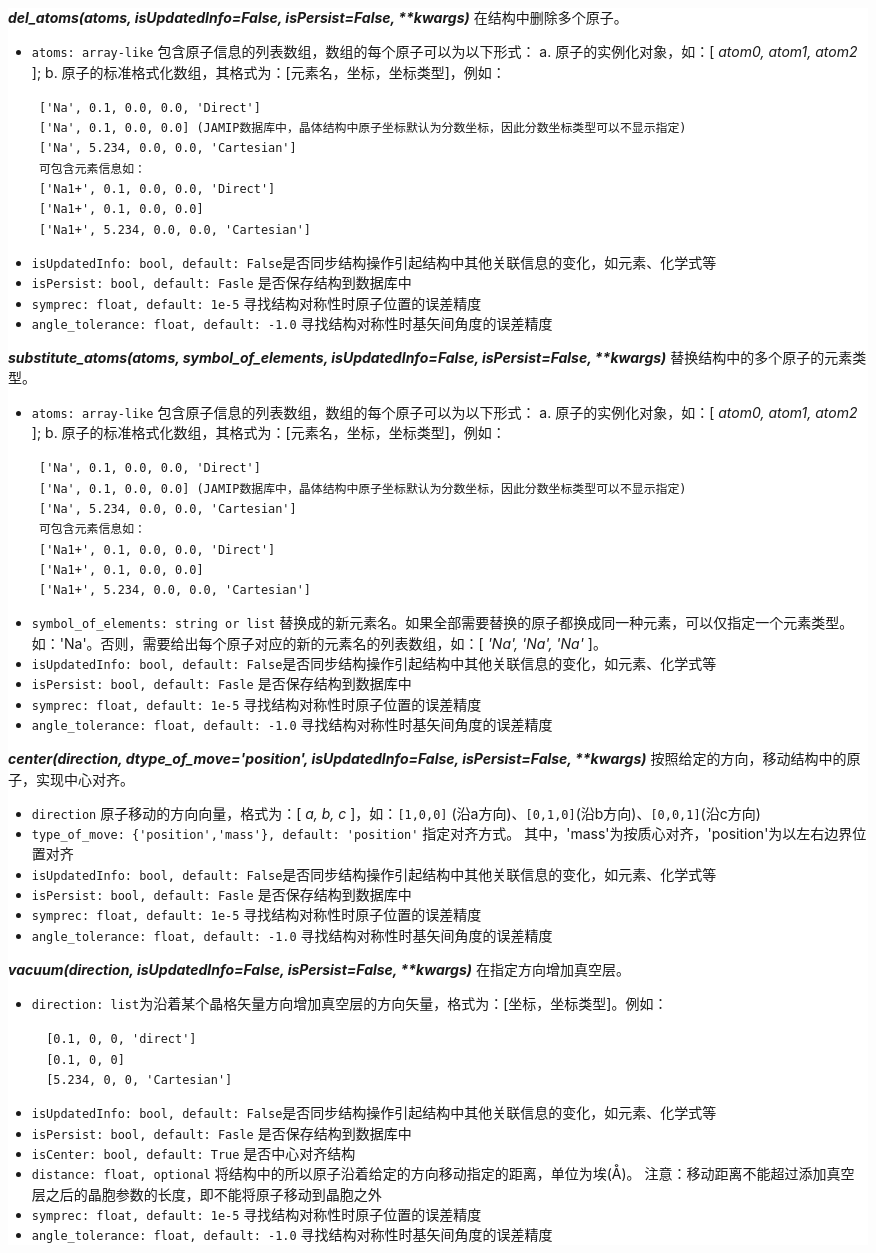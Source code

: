 ***del_atoms(atoms, isUpdatedInfo=False, isPersist=False, \*\*kwargs)***
在结构中删除多个原子。
- `atoms: array-like` 包含原子信息的列表数组，数组的每个原子可以为以下形式：
  a. 原子的实例化对象，如：[ *atom0, atom1, atom2* ]; 
  b. 原子的标准格式化数组，其格式为：[元素名，坐标，坐标类型]，例如：
   ```
	['Na', 0.1, 0.0, 0.0, 'Direct'] 
    ['Na', 0.1, 0.0, 0.0] (JAMIP数据库中，晶体结构中原子坐标默认为分数坐标，因此分数坐标类型可以不显示指定)
	['Na', 5.234, 0.0, 0.0, 'Cartesian']
	可包含元素信息如：
	['Na1+', 0.1, 0.0, 0.0, 'Direct']
    ['Na1+', 0.1, 0.0, 0.0]
	['Na1+', 5.234, 0.0, 0.0, 'Cartesian']
   ```
- `isUpdatedInfo: bool, default: False`是否同步结构操作引起结构中其他关联信息的变化，如元素、化学式等
- `isPersist: bool, default: Fasle` 是否保存结构到数据库中
- `symprec: float, default: 1e-5` 寻找结构对称性时原子位置的误差精度
- `angle_tolerance: float, default: -1.0` 寻找结构对称性时基矢间角度的误差精度
  
***substitute_atoms(atoms, symbol_of_elements, isUpdatedInfo=False, isPersist=False, \*\*kwargs)***
替换结构中的多个原子的元素类型。
- `atoms: array-like` 包含原子信息的列表数组，数组的每个原子可以为以下形式：
  a. 原子的实例化对象，如：[ *atom0, atom1, atom2* ]; 
  b. 原子的标准格式化数组，其格式为：[元素名，坐标，坐标类型]，例如：
   ```
	['Na', 0.1, 0.0, 0.0, 'Direct'] 
    ['Na', 0.1, 0.0, 0.0] (JAMIP数据库中，晶体结构中原子坐标默认为分数坐标，因此分数坐标类型可以不显示指定)
	['Na', 5.234, 0.0, 0.0, 'Cartesian']
	可包含元素信息如：
	['Na1+', 0.1, 0.0, 0.0, 'Direct']
    ['Na1+', 0.1, 0.0, 0.0]
	['Na1+', 5.234, 0.0, 0.0, 'Cartesian']
   ```
- `symbol_of_elements: string or list` 替换成的新元素名。如果全部需要替换的原子都换成同一种元素，可以仅指定一个元素类型。如：'Na'。否则，需要给出每个原子对应的新的元素名的列表数组，如：[ *'Na', 'Na', 'Na'* ]。
- `isUpdatedInfo: bool, default: False`是否同步结构操作引起结构中其他关联信息的变化，如元素、化学式等
- `isPersist: bool, default: Fasle` 是否保存结构到数据库中  
- `symprec: float, default: 1e-5` 寻找结构对称性时原子位置的误差精度
- `angle_tolerance: float, default: -1.0` 寻找结构对称性时基矢间角度的误差精度
  
***center(direction, dtype_of_move='position', isUpdatedInfo=False, isPersist=False, \*\*kwargs)***
按照给定的方向，移动结构中的原子，实现中心对齐。
- `direction` 原子移动的方向向量，格式为：[ *a, b, c* ]，如：`[1,0,0]` (沿a方向)、`[0,1,0]`(沿b方向)、`[0,0,1]`(沿c方向)
- `type_of_move: {'position','mass'}, default: 'position'` 指定对齐方式。
  其中，'mass'为按质心对齐，'position'为以左右边界位置对齐
- `isUpdatedInfo: bool, default: False`是否同步结构操作引起结构中其他关联信息的变化，如元素、化学式等
- `isPersist: bool, default: Fasle` 是否保存结构到数据库中
- `symprec: float, default: 1e-5` 寻找结构对称性时原子位置的误差精度
- `angle_tolerance: float, default: -1.0` 寻找结构对称性时基矢间角度的误差精度
  
***vacuum(direction, isUpdatedInfo=False, isPersist=False, \*\*kwargs)***
在指定方向增加真空层。
- `direction: list`为沿着某个晶格矢量方向增加真空层的方向矢量，格式为：[坐标，坐标类型]。例如：
  ```
	[0.1, 0, 0, 'direct']
    [0.1, 0, 0]
	[5.234, 0, 0, 'Cartesian']
   ```
- `isUpdatedInfo: bool, default: False`是否同步结构操作引起结构中其他关联信息的变化，如元素、化学式等
- `isPersist: bool, default: Fasle` 是否保存结构到数据库中
- `isCenter: bool, default: True` 是否中心对齐结构
- `distance: float, optional` 将结构中的所以原子沿着给定的方向移动指定的距离，单位为埃(Å)。
  注意：移动距离不能超过添加真空层之后的晶胞参数的长度，即不能将原子移动到晶胞之外
- `symprec: float, default: 1e-5` 寻找结构对称性时原子位置的误差精度
- `angle_tolerance: float, default: -1.0` 寻找结构对称性时基矢间角度的误差精度
  